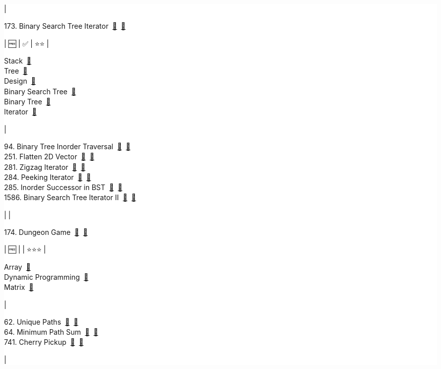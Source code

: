 | <dl><dt>173. Binary Search Tree Iterator&nbsp;&nbsp;[:link:](https://leetcode.com/problems/binary-search-tree-iterator)&nbsp;&nbsp;[:memo:](../Notes/Questions/0173__binary-search-tree-iterator)</dt></dl>                                                                                              | 🆓    | ✅      | ⭐️⭐️       | <dl><dt>Stack&nbsp;&nbsp;[:link:](https://leetcode.com/tag/stack)</dt><dt>Tree&nbsp;&nbsp;[:link:](https://leetcode.com/tag/tree)</dt><dt>Design&nbsp;&nbsp;[:link:](https://leetcode.com/tag/design)</dt><dt>Binary Search Tree&nbsp;&nbsp;[:link:](https://leetcode.com/tag/binary-search-tree)</dt><dt>Binary Tree&nbsp;&nbsp;[:link:](https://leetcode.com/tag/binary-tree)</dt><dt>Iterator&nbsp;&nbsp;[:link:](https://leetcode.com/tag/iterator)</dt></dl>                                       | <dl><dt>94. Binary Tree Inorder Traversal&nbsp;&nbsp;[:link:](https://leetcode.com/problems/binary-tree-inorder-traversal)&nbsp;&nbsp;[:memo:](../Notes/Questions/0094__binary-tree-inorder-traversal)</dt><dt>251. Flatten 2D Vector&nbsp;&nbsp;[:link:](https://leetcode.com/problems/flatten-2d-vector)&nbsp;&nbsp;[:memo:](../Notes/Questions/0251__flatten-2d-vector)</dt><dt>281. Zigzag Iterator&nbsp;&nbsp;[:link:](https://leetcode.com/problems/zigzag-iterator)&nbsp;&nbsp;[:memo:](../Notes/Questions/0281__zigzag-iterator)</dt><dt>284. Peeking Iterator&nbsp;&nbsp;[:link:](https://leetcode.com/problems/peeking-iterator)&nbsp;&nbsp;[:memo:](../Notes/Questions/0284__peeking-iterator)</dt><dt>285. Inorder Successor in BST&nbsp;&nbsp;[:link:](https://leetcode.com/problems/inorder-successor-in-bst)&nbsp;&nbsp;[:memo:](../Notes/Questions/0285__inorder-successor-in-bst)</dt><dt>1586. Binary Search Tree Iterator II&nbsp;&nbsp;[:link:](https://leetcode.com/problems/binary-search-tree-iterator-ii)&nbsp;&nbsp;[:memo:](../Notes/Questions/1586__binary-search-tree-iterator-ii)</dt></dl>                                                                                                                                                                                                                                                                                                                                                                                                                                                                                                        |
| <dl><dt>174. Dungeon Game&nbsp;&nbsp;[:link:](https://leetcode.com/problems/dungeon-game)&nbsp;&nbsp;[:memo:](../Notes/Questions/0174__dungeon-game)</dt></dl>                                                                                                                                           | 🆓    |        | ⭐️⭐️⭐️     | <dl><dt>Array&nbsp;&nbsp;[:link:](https://leetcode.com/tag/array)</dt><dt>Dynamic Programming&nbsp;&nbsp;[:link:](https://leetcode.com/tag/dynamic-programming)</dt><dt>Matrix&nbsp;&nbsp;[:link:](https://leetcode.com/tag/matrix)</dt></dl>                                                                                                                                                                                                                                                           | <dl><dt>62. Unique Paths&nbsp;&nbsp;[:link:](https://leetcode.com/problems/unique-paths)&nbsp;&nbsp;[:memo:](../Notes/Questions/0062__unique-paths)</dt><dt>64. Minimum Path Sum&nbsp;&nbsp;[:link:](https://leetcode.com/problems/minimum-path-sum)&nbsp;&nbsp;[:memo:](../Notes/Questions/0064__minimum-path-sum)</dt><dt>741. Cherry Pickup&nbsp;&nbsp;[:link:](https://leetcode.com/problems/cherry-pickup)&nbsp;&nbsp;[:memo:](../Notes/Questions/0741__cherry-pickup)</dt></dl>                                                                                                                                                                                                                                                                                                                                                                                                                                                                                                                                                                                                                                                                                                                                                                                                                                                                                                                                                                                                                                                                                                                                           |